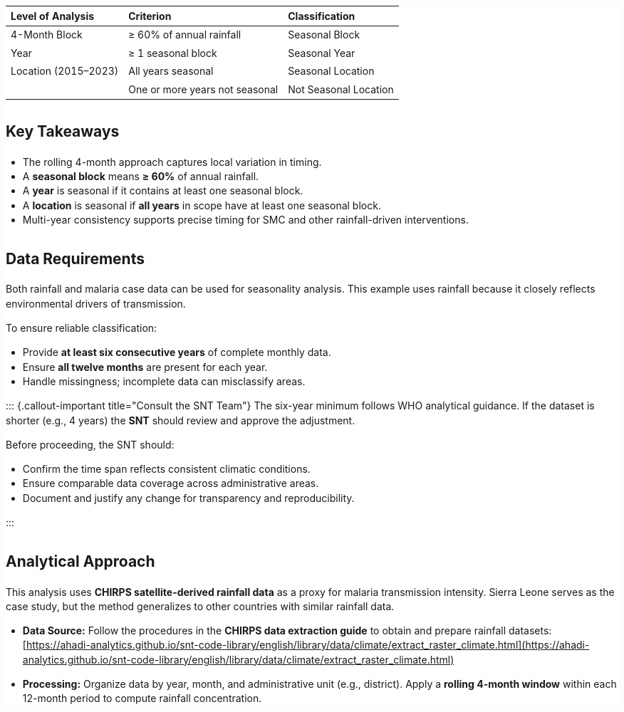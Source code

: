 | Level of Analysis    | Criterion                      | Classification        |
| :------------------- | :----------------------------- | :-------------------- |
| 4-Month Block        | ≥ 60% of annual rainfall       | Seasonal Block        |
| Year                 | ≥ 1 seasonal block             | Seasonal Year         |
| Location (2015–2023) | All years seasonal             | Seasonal Location     |
|                      | One or more years not seasonal | Not Seasonal Location |

## Key Takeaways

* The rolling 4-month approach captures local variation in timing.
* A **seasonal block** means **≥ 60%** of annual rainfall.
* A **year** is seasonal if it contains at least one seasonal block.
* A **location** is seasonal if **all years** in scope have at least one seasonal block.
* Multi-year consistency supports precise timing for SMC and other rainfall-driven interventions.

## Data Requirements

Both rainfall and malaria case data can be used for seasonality analysis. This example uses rainfall because it closely reflects environmental drivers of transmission.

To ensure reliable classification:

* Provide **at least six consecutive years** of complete monthly data.
* Ensure **all twelve months** are present for each year.
* Handle missingness; incomplete data can misclassify areas.

::: {.callout-important title="Consult the SNT Team"}
The six-year minimum follows WHO analytical guidance. If the dataset is shorter (e.g., 4 years) the **SNT** should review and approve the adjustment.

Before proceeding, the SNT should:

- Confirm the time span reflects consistent climatic conditions.
- Ensure comparable data coverage across administrative areas.
- Document and justify any change for transparency and reproducibility.

:::

## Analytical Approach

This analysis uses **CHIRPS satellite-derived rainfall data** as a proxy for malaria transmission intensity. Sierra Leone serves as the case study, but the method generalizes to other countries with similar rainfall data.

* **Data Source:** Follow the procedures in the **CHIRPS data extraction guide** to obtain and prepare rainfall datasets:
  [https://ahadi-analytics.github.io/snt-code-library/english/library/data/climate/extract_raster_climate.html](https://ahadi-analytics.github.io/snt-code-library/english/library/data/climate/extract_raster_climate.html)

* **Processing:** Organize data by year, month, and administrative unit (e.g., district). Apply a **rolling 4-month window** within each 12-month period to compute rainfall concentration.
